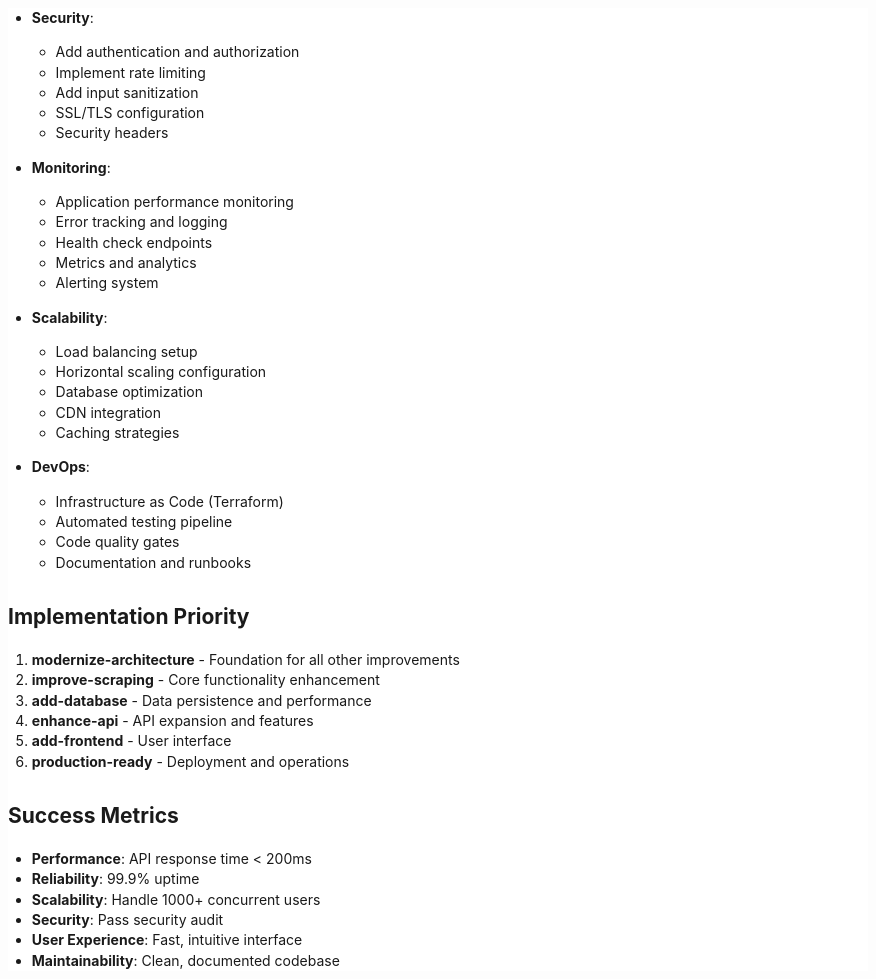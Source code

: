 - **Security**:
  - Add authentication and authorization
  - Implement rate limiting
  - Add input sanitization
  - SSL/TLS configuration
  - Security headers

- **Monitoring**:
  - Application performance monitoring
  - Error tracking and logging
  - Health check endpoints
  - Metrics and analytics
  - Alerting system

- **Scalability**:
  - Load balancing setup
  - Horizontal scaling configuration
  - Database optimization
  - CDN integration
  - Caching strategies

- **DevOps**:
  - Infrastructure as Code (Terraform)
  - Automated testing pipeline
  - Code quality gates
  - Documentation and runbooks

## Implementation Priority
1. **modernize-architecture** - Foundation for all other improvements
2. **improve-scraping** - Core functionality enhancement
3. **add-database** - Data persistence and performance
4. **enhance-api** - API expansion and features
5. **add-frontend** - User interface
6. **production-ready** - Deployment and operations

## Success Metrics
- **Performance**: API response time < 200ms
- **Reliability**: 99.9% uptime
- **Scalability**: Handle 1000+ concurrent users
- **Security**: Pass security audit
- **User Experience**: Fast, intuitive interface
- **Maintainability**: Clean, documented codebase
